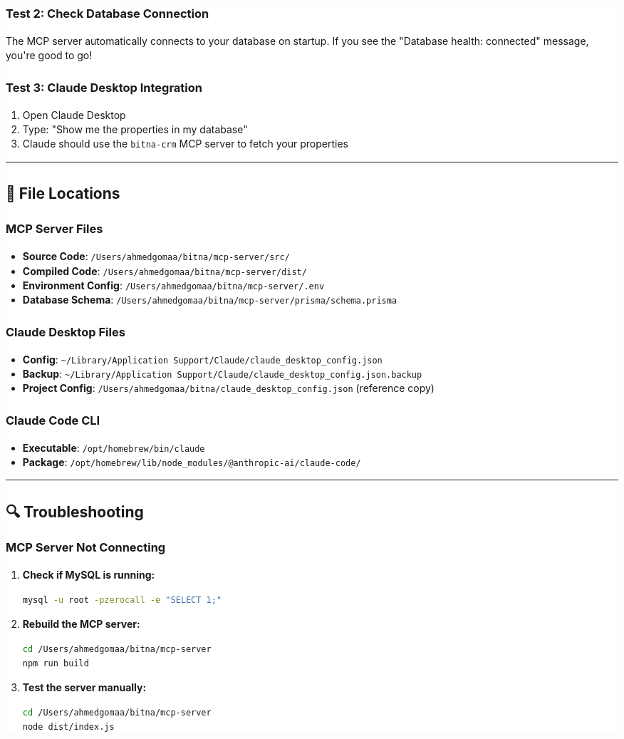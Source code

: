 ### Test 2: Check Database Connection
The MCP server automatically connects to your database on startup. If you see the "Database health: connected" message, you're good to go!

### Test 3: Claude Desktop Integration
1. Open Claude Desktop
2. Type: "Show me the properties in my database"
3. Claude should use the `bitna-crm` MCP server to fetch your properties

---

## 📂 File Locations

### MCP Server Files
- **Source Code**: `/Users/ahmedgomaa/bitna/mcp-server/src/`
- **Compiled Code**: `/Users/ahmedgomaa/bitna/mcp-server/dist/`
- **Environment Config**: `/Users/ahmedgomaa/bitna/mcp-server/.env`
- **Database Schema**: `/Users/ahmedgomaa/bitna/mcp-server/prisma/schema.prisma`

### Claude Desktop Files
- **Config**: `~/Library/Application Support/Claude/claude_desktop_config.json`
- **Backup**: `~/Library/Application Support/Claude/claude_desktop_config.json.backup`
- **Project Config**: `/Users/ahmedgomaa/bitna/claude_desktop_config.json` (reference copy)

### Claude Code CLI
- **Executable**: `/opt/homebrew/bin/claude`
- **Package**: `/opt/homebrew/lib/node_modules/@anthropic-ai/claude-code/`

---

## 🔍 Troubleshooting

### MCP Server Not Connecting

1. **Check if MySQL is running:**
   ```bash
   mysql -u root -pzerocall -e "SELECT 1;"
   ```

2. **Rebuild the MCP server:**
   ```bash
   cd /Users/ahmedgomaa/bitna/mcp-server
   npm run build
   ```

3. **Test the server manually:**
   ```bash
   cd /Users/ahmedgomaa/bitna/mcp-server
   node dist/index.js
   ```
